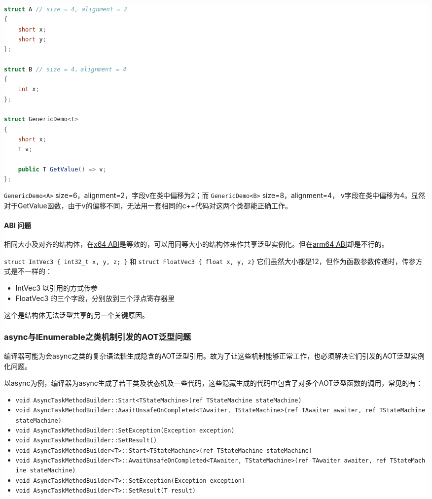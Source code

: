 ```csharp
struct A // size = 4, alignment = 2
{
    short x;
    short y;
};

struct B // size = 4，alignment = 4
{
    int x;
};

struct GenericDemo<T>
{
    short x;
    T v;

    public T GetValue() => v;
};

```

`GenericDemo<A>` size=6，alignment=2，字段v在类中偏移为2；而 `GenericDemo<B>` size=8，alignment=4， v字段在类中偏移为4。显然对于GetValue函数，由于v的偏移不同，无法用一套相同的c++代码对这两个类都能正确工作。

#### ABI 问题

相同大小及对齐的结构体，在[x64 ABI](https://docs.microsoft.com/zh-cn/cpp/build/x64-software-conventions?redirectedfrom=MSDN&view=msvc-170)是等效的，可以用同等大小的结构体来作共享泛型实例化。但在[arm64 ABI](https://docs.microsoft.com/zh-cn/cpp/build/arm64-windows-abi-conventions?view=msvc-170)却是不行的。

`struct IntVec3 { int32_t x, y, z; }` 和 `struct FloatVec3 { float x, y, z}` 它们虽然大小都是12，但作为函数参数传递时，传参方式是不一样的：

- IntVec3 以引用的方式传参
- FloatVec3 的三个字段，分别放到三个浮点寄存器里

这个是结构体无法泛型共享的另一个关键原因。

### async与IEnumerable之类机制引发的AOT泛型问题

编译器可能为会async之类的复杂语法糖生成隐含的AOT泛型引用。故为了让这些机制能够正常工作，也必须解决它们引发的AOT泛型实例化问题。

以async为例，编译器为async生成了若干类及状态机及一些代码，这些隐藏生成的代码中包含了对多个AOT泛型函数的调用，常见的有：

- `void AsyncTaskMethodBuilder::Start<TStateMachine>(ref TStateMachine stateMachine)`
- `void AsyncTaskMethodBuilder::AwaitUnsafeOnCompleted<TAwaiter, TStateMachine>(ref TAwaiter awaiter, ref TStateMachine stateMachine)`
- `void AsyncTaskMethodBuilder::SetException(Exception exception)`
- `void AsyncTaskMethodBuilder::SetResult()`
- `void AsyncTaskMethodBuilder<T>::Start<TStateMachine>(ref TStateMachine stateMachine)`
- `void AsyncTaskMethodBuilder<T>::AwaitUnsafeOnCompleted<TAwaiter, TStateMachine>(ref TAwaiter awaiter, ref TStateMachine stateMachine)`
- `void AsyncTaskMethodBuilder<T>::SetException(Exception exception)`
- `void AsyncTaskMethodBuilder<T>::SetResult(T result)`
